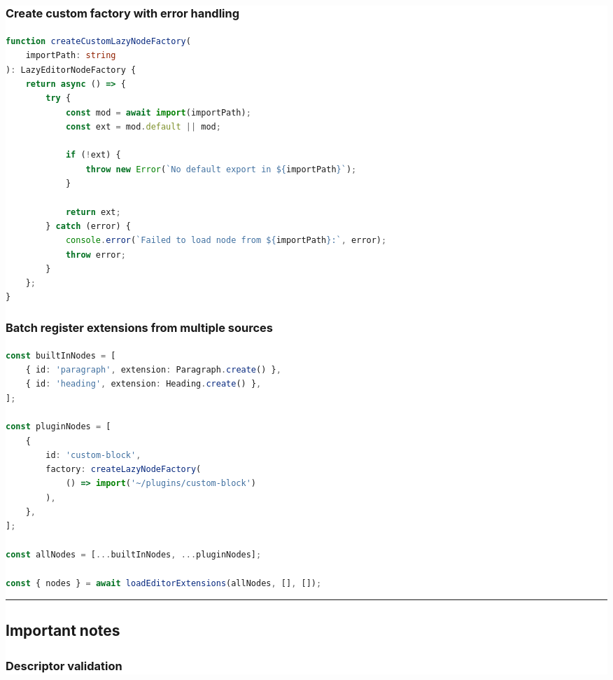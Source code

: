 ### Create custom factory with error handling

```ts
function createCustomLazyNodeFactory(
    importPath: string
): LazyEditorNodeFactory {
    return async () => {
        try {
            const mod = await import(importPath);
            const ext = mod.default || mod;
            
            if (!ext) {
                throw new Error(`No default export in ${importPath}`);
            }
            
            return ext;
        } catch (error) {
            console.error(`Failed to load node from ${importPath}:`, error);
            throw error;
        }
    };
}
```

### Batch register extensions from multiple sources

```ts
const builtInNodes = [
    { id: 'paragraph', extension: Paragraph.create() },
    { id: 'heading', extension: Heading.create() },
];

const pluginNodes = [
    {
        id: 'custom-block',
        factory: createLazyNodeFactory(
            () => import('~/plugins/custom-block')
        ),
    },
];

const allNodes = [...builtInNodes, ...pluginNodes];

const { nodes } = await loadEditorExtensions(allNodes, [], []);
```

---

## Important notes

### Descriptor validation

